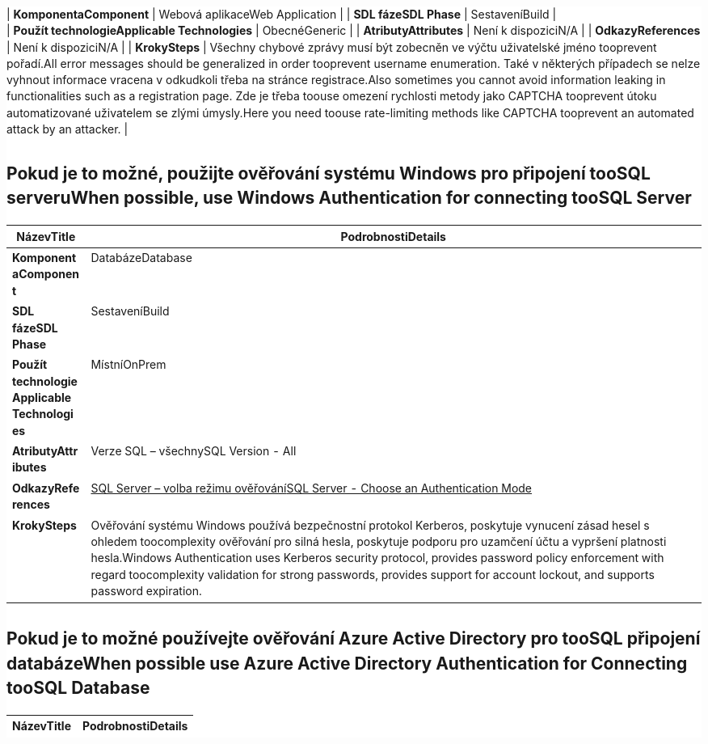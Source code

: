 | <span data-ttu-id="098bc-280">**Komponenta**</span><span class="sxs-lookup"><span data-stu-id="098bc-280">**Component**</span></span>               | <span data-ttu-id="098bc-281">Webová aplikace</span><span class="sxs-lookup"><span data-stu-id="098bc-281">Web Application</span></span> | 
| <span data-ttu-id="098bc-282">**SDL fáze**</span><span class="sxs-lookup"><span data-stu-id="098bc-282">**SDL Phase**</span></span>               | <span data-ttu-id="098bc-283">Sestavení</span><span class="sxs-lookup"><span data-stu-id="098bc-283">Build</span></span> |  
| <span data-ttu-id="098bc-284">**Použít technologie**</span><span class="sxs-lookup"><span data-stu-id="098bc-284">**Applicable Technologies**</span></span> | <span data-ttu-id="098bc-285">Obecné</span><span class="sxs-lookup"><span data-stu-id="098bc-285">Generic</span></span> |
| <span data-ttu-id="098bc-286">**Atributy**</span><span class="sxs-lookup"><span data-stu-id="098bc-286">**Attributes**</span></span>              | <span data-ttu-id="098bc-287">Není k dispozici</span><span class="sxs-lookup"><span data-stu-id="098bc-287">N/A</span></span>  |
| <span data-ttu-id="098bc-288">**Odkazy**</span><span class="sxs-lookup"><span data-stu-id="098bc-288">**References**</span></span>              | <span data-ttu-id="098bc-289">Není k dispozici</span><span class="sxs-lookup"><span data-stu-id="098bc-289">N/A</span></span>  |
| <span data-ttu-id="098bc-290">**Kroky**</span><span class="sxs-lookup"><span data-stu-id="098bc-290">**Steps**</span></span> | <span data-ttu-id="098bc-291">Všechny chybové zprávy musí být zobecněn ve výčtu uživatelské jméno tooprevent pořadí.</span><span class="sxs-lookup"><span data-stu-id="098bc-291">All error messages should be generalized in order tooprevent username enumeration.</span></span> <span data-ttu-id="098bc-292">Také v některých případech se nelze vyhnout informace vracena v odkudkoli třeba na stránce registrace.</span><span class="sxs-lookup"><span data-stu-id="098bc-292">Also sometimes you cannot avoid information leaking in functionalities such as a registration page.</span></span> <span data-ttu-id="098bc-293">Zde je třeba toouse omezení rychlosti metody jako CAPTCHA tooprevent útoku automatizované uživatelem se zlými úmysly.</span><span class="sxs-lookup"><span data-stu-id="098bc-293">Here you need toouse rate-limiting methods like CAPTCHA tooprevent an automated attack by an attacker.</span></span> |

## <span data-ttu-id="098bc-294"><a id="win-authn-sql"></a>Pokud je to možné, použijte ověřování systému Windows pro připojení tooSQL serveru</span><span class="sxs-lookup"><span data-stu-id="098bc-294"><a id="win-authn-sql"></a>When possible, use Windows Authentication for connecting tooSQL Server</span></span>

| <span data-ttu-id="098bc-295">Název</span><span class="sxs-lookup"><span data-stu-id="098bc-295">Title</span></span>                   | <span data-ttu-id="098bc-296">Podrobnosti</span><span class="sxs-lookup"><span data-stu-id="098bc-296">Details</span></span>      |
| ----------------------- | ------------ |
| <span data-ttu-id="098bc-297">**Komponenta**</span><span class="sxs-lookup"><span data-stu-id="098bc-297">**Component**</span></span>               | <span data-ttu-id="098bc-298">Databáze</span><span class="sxs-lookup"><span data-stu-id="098bc-298">Database</span></span> | 
| <span data-ttu-id="098bc-299">**SDL fáze**</span><span class="sxs-lookup"><span data-stu-id="098bc-299">**SDL Phase**</span></span>               | <span data-ttu-id="098bc-300">Sestavení</span><span class="sxs-lookup"><span data-stu-id="098bc-300">Build</span></span> |  
| <span data-ttu-id="098bc-301">**Použít technologie**</span><span class="sxs-lookup"><span data-stu-id="098bc-301">**Applicable Technologies**</span></span> | <span data-ttu-id="098bc-302">Místní</span><span class="sxs-lookup"><span data-stu-id="098bc-302">OnPrem</span></span> |
| <span data-ttu-id="098bc-303">**Atributy**</span><span class="sxs-lookup"><span data-stu-id="098bc-303">**Attributes**</span></span>              | <span data-ttu-id="098bc-304">Verze SQL – všechny</span><span class="sxs-lookup"><span data-stu-id="098bc-304">SQL Version - All</span></span> |
| <span data-ttu-id="098bc-305">**Odkazy**</span><span class="sxs-lookup"><span data-stu-id="098bc-305">**References**</span></span>              | [<span data-ttu-id="098bc-306">SQL Server – volba režimu ověřování</span><span class="sxs-lookup"><span data-stu-id="098bc-306">SQL Server - Choose an Authentication Mode</span></span>](https://msdn.microsoft.com/library/ms144284.aspx) |
| <span data-ttu-id="098bc-307">**Kroky**</span><span class="sxs-lookup"><span data-stu-id="098bc-307">**Steps**</span></span> | <span data-ttu-id="098bc-308">Ověřování systému Windows používá bezpečnostní protokol Kerberos, poskytuje vynucení zásad hesel s ohledem toocomplexity ověřování pro silná hesla, poskytuje podporu pro uzamčení účtu a vypršení platnosti hesla.</span><span class="sxs-lookup"><span data-stu-id="098bc-308">Windows Authentication uses Kerberos security protocol, provides password policy enforcement with regard toocomplexity validation for strong passwords, provides support for account lockout, and supports password expiration.</span></span>|

## <span data-ttu-id="098bc-309"><a id="aad-authn-sql"></a>Pokud je to možné používejte ověřování Azure Active Directory pro tooSQL připojení databáze</span><span class="sxs-lookup"><span data-stu-id="098bc-309"><a id="aad-authn-sql"></a>When possible use Azure Active Directory Authentication for Connecting tooSQL Database</span></span>

| <span data-ttu-id="098bc-310">Název</span><span class="sxs-lookup"><span data-stu-id="098bc-310">Title</span></span>                   | <span data-ttu-id="098bc-311">Podrobnosti</span><span class="sxs-lookup"><span data-stu-id="098bc-311">Details</span></span>      |
| ----------------------- | ------------ |